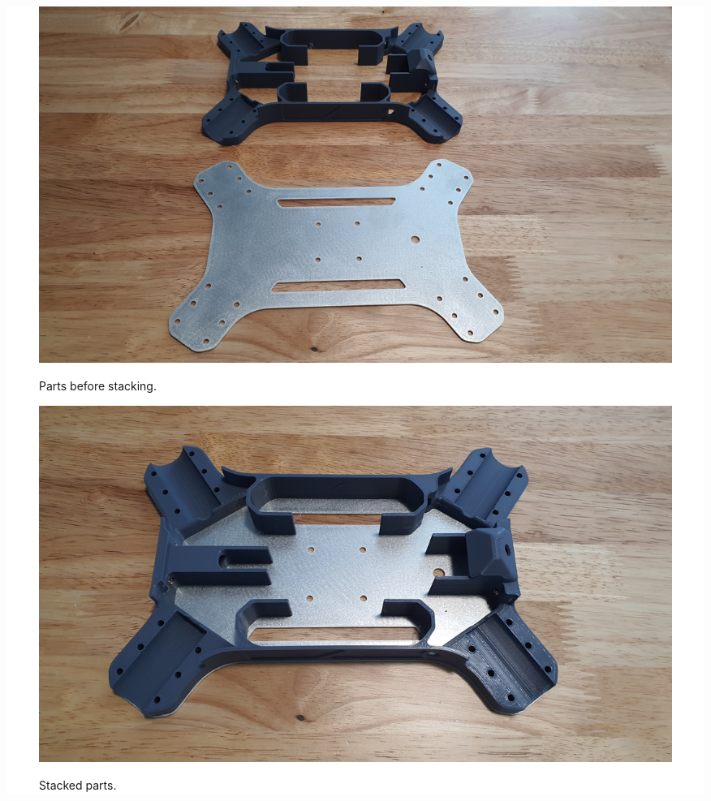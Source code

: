 <div><figure><img src="../../.gitbook/assets/20240926_222338[1].jpg" alt=""><figcaption><p>Parts before stacking.</p></figcaption></figure> <figure><img src="../../.gitbook/assets/20240926_222347[1].jpg" alt=""><figcaption><p>Stacked parts.</p></figcaption></figure></div>
